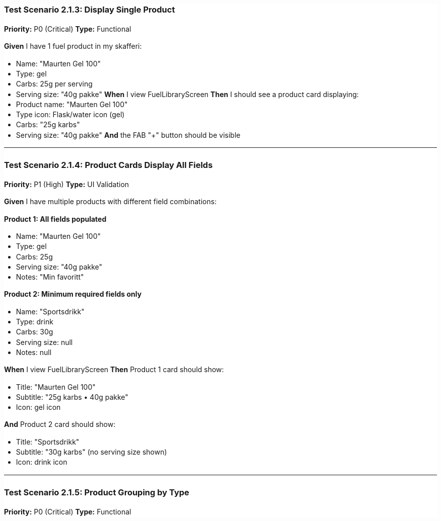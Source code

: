 
### Test Scenario 2.1.3: Display Single Product
**Priority:** P0 (Critical)
**Type:** Functional

**Given** I have 1 fuel product in my skafferi:
- Name: "Maurten Gel 100"
- Type: gel
- Carbs: 25g per serving
- Serving size: "40g pakke"
**When** I view FuelLibraryScreen
**Then** I should see a product card displaying:
- Product name: "Maurten Gel 100"
- Type icon: Flask/water icon (gel)
- Carbs: "25g karbs"
- Serving size: "40g pakke"
**And** the FAB "+" button should be visible

---

### Test Scenario 2.1.4: Product Cards Display All Fields
**Priority:** P1 (High)
**Type:** UI Validation

**Given** I have multiple products with different field combinations:

**Product 1: All fields populated**
- Name: "Maurten Gel 100"
- Type: gel
- Carbs: 25g
- Serving size: "40g pakke"
- Notes: "Min favoritt"

**Product 2: Minimum required fields only**
- Name: "Sportsdrikk"
- Type: drink
- Carbs: 30g
- Serving size: null
- Notes: null

**When** I view FuelLibraryScreen
**Then** Product 1 card should show:
- Title: "Maurten Gel 100"
- Subtitle: "25g karbs • 40g pakke"
- Icon: gel icon

**And** Product 2 card should show:
- Title: "Sportsdrikk"
- Subtitle: "30g karbs" (no serving size shown)
- Icon: drink icon

---

### Test Scenario 2.1.5: Product Grouping by Type
**Priority:** P0 (Critical)
**Type:** Functional

